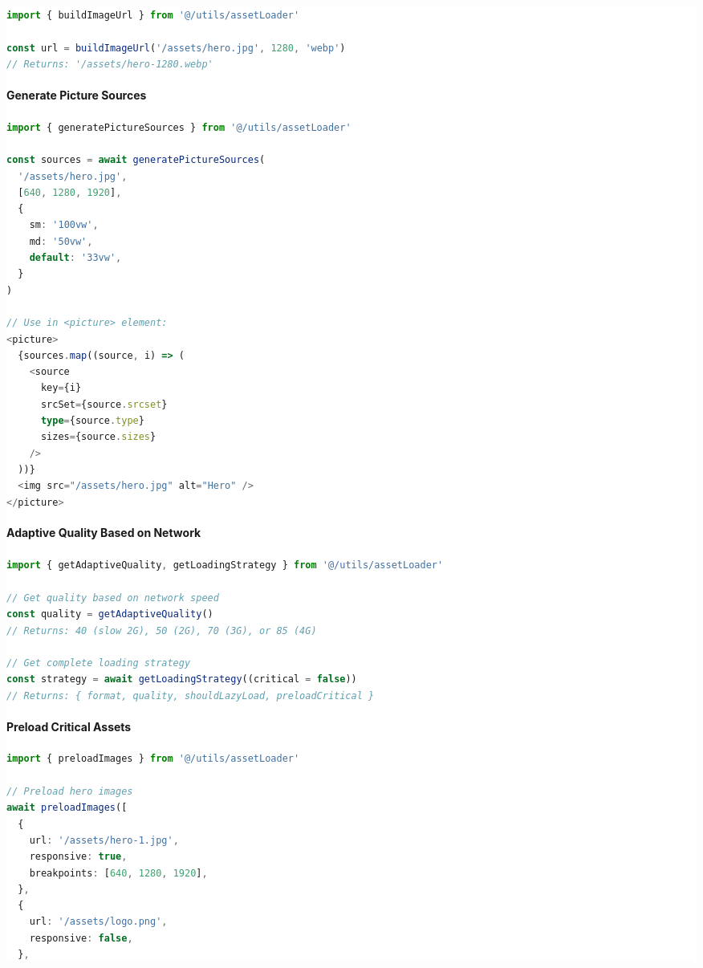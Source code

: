 ```typescript
import { buildImageUrl } from '@/utils/assetLoader'

const url = buildImageUrl('/assets/hero.jpg', 1280, 'webp')
// Returns: '/assets/hero-1280.webp'
```

#### Generate Picture Sources

```typescript
import { generatePictureSources } from '@/utils/assetLoader'

const sources = await generatePictureSources(
  '/assets/hero.jpg',
  [640, 1280, 1920],
  {
    sm: '100vw',
    md: '50vw',
    default: '33vw',
  }
)

// Use in <picture> element:
<picture>
  {sources.map((source, i) => (
    <source
      key={i}
      srcSet={source.srcset}
      type={source.type}
      sizes={source.sizes}
    />
  ))}
  <img src="/assets/hero.jpg" alt="Hero" />
</picture>
```

#### Adaptive Quality Based on Network

```typescript
import { getAdaptiveQuality, getLoadingStrategy } from '@/utils/assetLoader'

// Get quality based on network speed
const quality = getAdaptiveQuality()
// Returns: 40 (slow 2G), 50 (2G), 70 (3G), or 85 (4G)

// Get complete loading strategy
const strategy = await getLoadingStrategy((critical = false))
// Returns: { format, quality, shouldLazyLoad, preloadCritical }
```

#### Preload Critical Assets

```typescript
import { preloadImages } from '@/utils/assetLoader'

// Preload hero images
await preloadImages([
  {
    url: '/assets/hero-1.jpg',
    responsive: true,
    breakpoints: [640, 1280, 1920],
  },
  {
    url: '/assets/logo.png',
    responsive: false,
  },
```